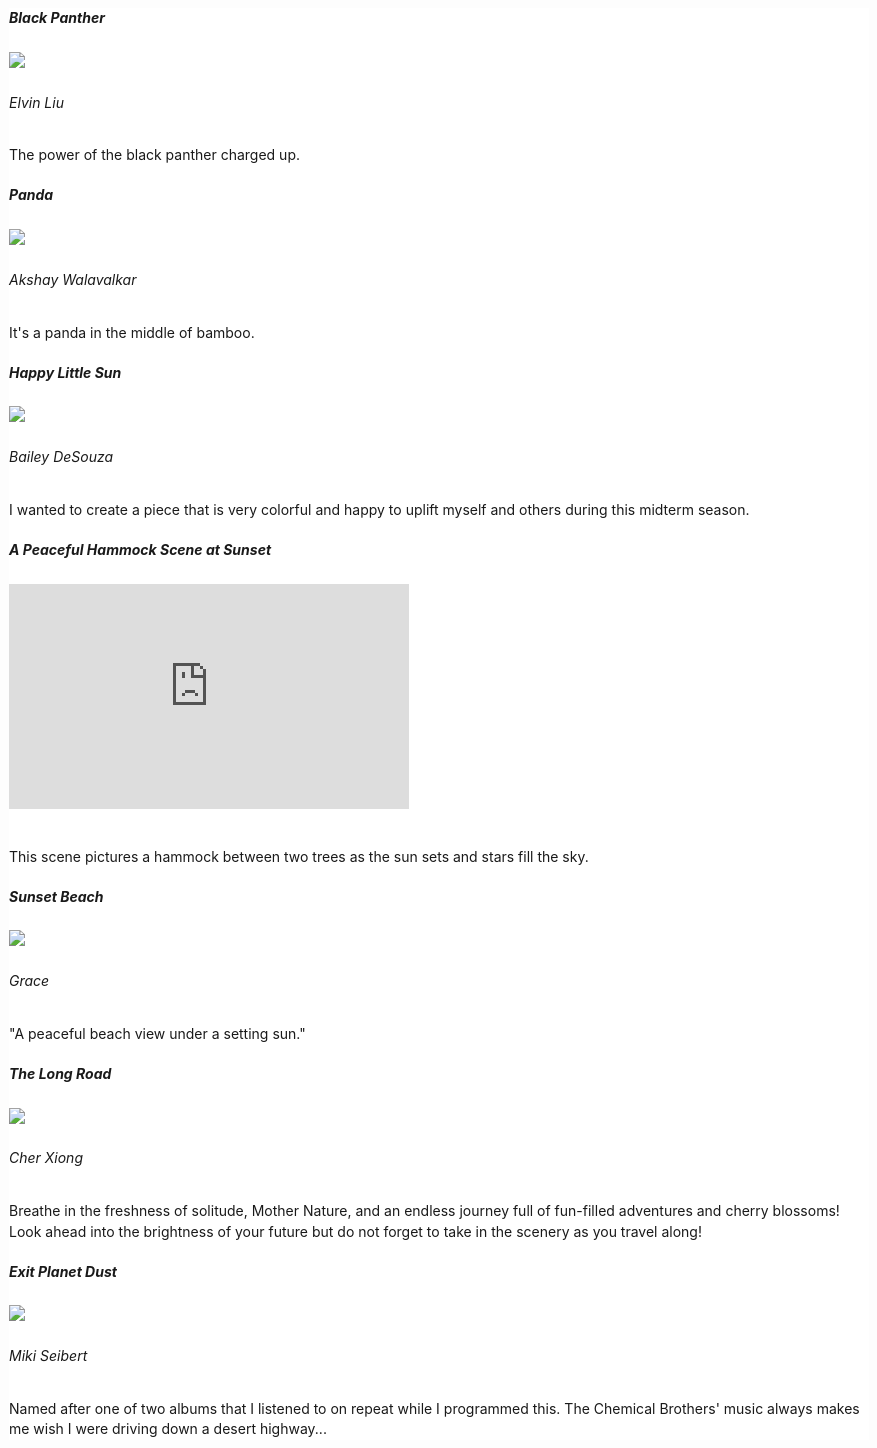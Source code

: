 <div class='col-xl-4 col-lg-4 mb-5'>
<h5>Black Panther</h5>
<img src='../../static/photo_submissions/88ElvinLiu.png' />
<h6>Elvin Liu</h6>
<p>The power of the black panther charged up.</p>
</div>

<div class='col-xl-4 col-lg-4 mb-5'>
<h5>Panda</h5>
<img src='../../static/photo_submissions/30AkshayWalavalkar.png' />
<h6>Akshay Walavalkar</h6>
<p>It's a panda in the middle of bamboo.</p>
</div>

<div class='col-xl-4 col-lg-4 mb-5'>
<h5>Happy Little Sun</h5>
<img src='../../static/photo_submissions/13BaileyDeSouza.png' />
<h6>Bailey DeSouza</h6>
<p>I wanted to create a piece that is very colorful and happy to uplift myself and others during this midterm season. </p>
</div>

<div class='col-xl-4 col-lg-4 mb-5'>
<h5>A Peaceful Hammock Scene at Sunset</h5><iframe src='https://www.youtube.com/embed/yhHHSWu2g68' frameborder='0' width='400px' height='225px' allow='accelerometer; autoplay; encrypted-media; gyroscope; picture-in-picture' allowfullscreen></iframe>
<h6></h6>
<p>This scene pictures a hammock between two trees as the sun sets and stars fill the sky.</p>
</div>

<div class='col-xl-4 col-lg-4 mb-5'>
<h5>Sunset Beach</h5>
<img src='../../static/photo_submissions/6Grace.png' />
<h6>Grace</h6>
<p>"A peaceful beach view under a setting sun."</p>
</div>

<div class='col-xl-4 col-lg-4 mb-5'>
<h5>The Long Road</h5>
<img src='../../static/photo_submissions/14CherXiong.png' />
<h6>Cher Xiong</h6>
<p>Breathe in the freshness of solitude, Mother Nature, and an endless journey full of fun-filled adventures and cherry blossoms! Look ahead into the brightness of your future but do not forget to take in the scenery as you travel along!</p>
</div>

<div class='col-xl-4 col-lg-4 mb-5'>
<h5>Exit Planet Dust</h5>
<img src='../../static/photo_submissions/28MikiSeibert.png' />
<h6>Miki Seibert</h6>
<p>Named after one of two albums that I listened to on repeat while I programmed this. The Chemical Brothers' music always makes me wish I were driving down a desert highway...</p>
</div>
